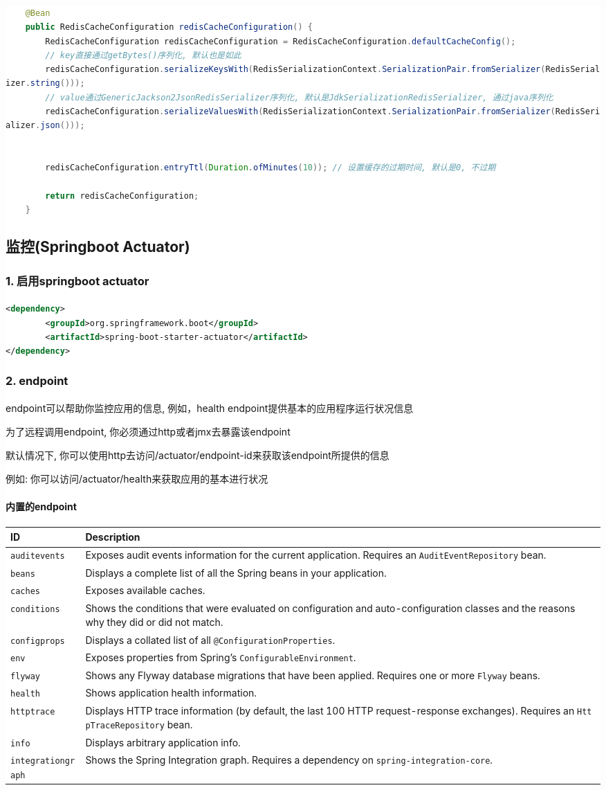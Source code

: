 ~~~java
    @Bean
    public RedisCacheConfiguration redisCacheConfiguration() {
        RedisCacheConfiguration redisCacheConfiguration = RedisCacheConfiguration.defaultCacheConfig();
        // key直接通过getBytes()序列化, 默认也是如此
        redisCacheConfiguration.serializeKeysWith(RedisSerializationContext.SerializationPair.fromSerializer(RedisSerializer.string()));
        // value通过GenericJackson2JsonRedisSerializer序列化, 默认是JdkSerializationRedisSerializer, 通过java序列化
        redisCacheConfiguration.serializeValuesWith(RedisSerializationContext.SerializationPair.fromSerializer(RedisSerializer.json()));


        redisCacheConfiguration.entryTtl(Duration.ofMinutes(10)); // 设置缓存的过期时间, 默认是0, 不过期
        
        return redisCacheConfiguration;
    }
~~~





## 监控(Springboot Actuator)

###  1. 启用springboot actuator

```xml
<dependency>
        <groupId>org.springframework.boot</groupId>
        <artifactId>spring-boot-starter-actuator</artifactId>
</dependency>
```

### 2. endpoint

endpoint可以帮助你监控应用的信息, 例如，health endpoint提供基本的应用程序运行状况信息

为了远程调用endpoint, 你必须通过http或者jmx去暴露该endpoint

默认情况下, 你可以使用http去访问/actuator/endpoint-id来获取该endpoint所提供的信息

例如: 你可以访问/actuator/health来获取应用的基本进行状况

#### 内置的endpoint

| ID                 | Description                                                  |
| :----------------- | :----------------------------------------------------------- |
| `auditevents`      | Exposes audit events information for the current application. Requires an `AuditEventRepository` bean. |
| `beans`            | Displays a complete list of all the Spring beans in your application. |
| `caches`           | Exposes available caches.                                    |
| `conditions`       | Shows the conditions that were evaluated on configuration and auto-configuration classes and the reasons why they did or did not match. |
| `configprops`      | Displays a collated list of all `@ConfigurationProperties`.  |
| `env`              | Exposes properties from Spring’s `ConfigurableEnvironment`.  |
| `flyway`           | Shows any Flyway database migrations that have been applied. Requires one or more `Flyway` beans. |
| `health`           | Shows application health information.                        |
| `httptrace`        | Displays HTTP trace information (by default, the last 100 HTTP request-response exchanges). Requires an `HttpTraceRepository` bean. |
| `info`             | Displays arbitrary application info.                         |
| `integrationgraph` | Shows the Spring Integration graph. Requires a dependency on `spring-integration-core`. |